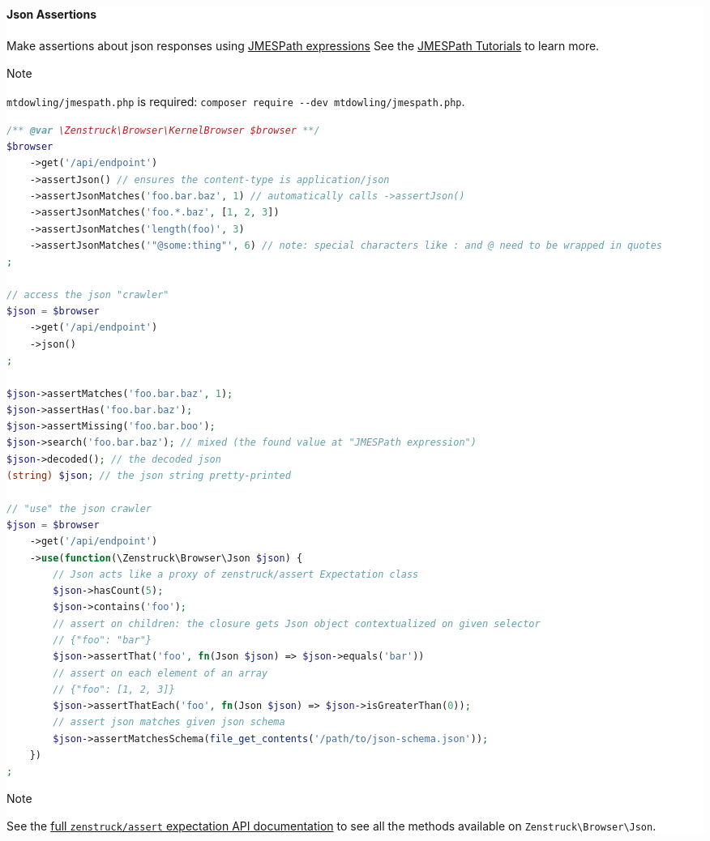 #### Json Assertions

Make assertions about json responses using [JMESPath expressions](https://jmespath.org/)
See the [JMESPath Tutorials](https://jmespath.org/tutorial.html) to learn more.

> [!NOTE]
> `mtdowling/jmespath.php` is required: `composer require --dev mtdowling/jmespath.php`.

```php
/** @var \Zenstruck\Browser\KernelBrowser $browser **/
$browser
    ->get('/api/endpoint')
    ->assertJson() // ensures the content-type is application/json
    ->assertJsonMatches('foo.bar.baz', 1) // automatically calls ->assertJson()
    ->assertJsonMatches('foo.*.baz', [1, 2, 3])
    ->assertJsonMatches('length(foo)', 3)
    ->assertJsonMatches('"@some:thing"', 6) // note: special characters like : and @ need to be wrapped in quotes
;

// access the json "crawler"
$json = $browser
    ->get('/api/endpoint')
    ->json()
;

$json->assertMatches('foo.bar.baz', 1);
$json->assertHas('foo.bar.baz');
$json->assertMissing('foo.bar.boo');
$json->search('foo.bar.baz'); // mixed (the found value at "JMESPath expression")
$json->decoded(); // the decoded json
(string) $json; // the json string pretty-printed

// "use" the json crawler
$json = $browser
    ->get('/api/endpoint')
    ->use(function(\Zenstruck\Browser\Json $json) {
        // Json acts like a proxy of zenstruck/assert Expectation class
        $json->hasCount(5);
        $json->contains('foo');
        // assert on children: the closure gets Json object contextualized on given selector
        // {"foo": "bar"}
        $json->assertThat('foo', fn(Json $json) => $json->equals('bar'))
        // assert on each element of an array
        // {"foo": [1, 2, 3]}
        $json->assertThatEach('foo', fn(Json $json) => $json->isGreaterThan(0));
        // assert json matches given json schema
        $json->assertMatchesSchema(file_get_contents('/path/to/json-schema.json'));
    })
;
```

> [!NOTE]
> See the [full `zenstruck/assert` expectation API documentation](https://github.com/zenstruck/assert#expectation-api)
> to see all the methods available on `Zenstruck\Browser\Json`.
